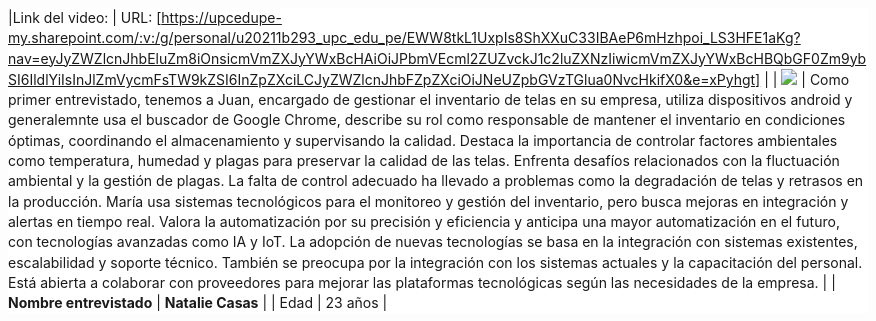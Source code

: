 |Link del video:                                                                                                                                                                                                                                           | URL: [https://upcedupe-my.sharepoint.com/:v:/g/personal/u20211b293_upc_edu_pe/EWW8tkL1UxpIs8ShXXuC33IBAeP6mHzhpoi_LS3HFE1aKg?nav=eyJyZWZlcnJhbEluZm8iOnsicmVmZXJyYWxBcHAiOiJPbmVEcml2ZUZvckJ1c2luZXNzIiwicmVmZXJyYWxBcHBQbGF0Zm9ybSI6IldlYiIsInJlZmVycmFsTW9kZSI6InZpZXciLCJyZWZlcnJhbFZpZXciOiJNeUZpbGVzTGlua0NvcHkifX0&e=xPyhgt]                                                                                                                                                                                                                                                                                                                                                                                                                                                                                                                                                                                                                                                                                                                                                                                                                                                                                                                                      |
| <img src="https://media.discordapp.net/attachments/1275939655635959848/1279705861370941502/image.png?ex=66d56a75&is=66d418f5&hm=5442f2676b52e4d5cb9597d8ad00b4c3eb4331cbac10f69bf79d1df6c3e97b56&=&format=webp&quality=lossless&width=835&height=248" /> | Como primer entrevistado, tenemos a Juan, encargado de gestionar el inventario de telas en su empresa, utiliza dispositivos android y generalemnte usa el buscador de Google Chrome, describe su rol como responsable de mantener el inventario en condiciones óptimas, coordinando el almacenamiento y supervisando la calidad. Destaca la importancia de controlar factores ambientales como temperatura, humedad y plagas para preservar la calidad de las telas. Enfrenta desafíos relacionados con la fluctuación ambiental y la gestión de plagas. La falta de control adecuado ha llevado a problemas como la degradación de telas y retrasos en la producción. María usa sistemas tecnológicos para el monitoreo y gestión del inventario, pero busca mejoras en integración y alertas en tiempo real. Valora la automatización por su precisión y eficiencia y anticipa una mayor automatización en el futuro, con tecnologías avanzadas como IA y IoT. La adopción de nuevas tecnologías se basa en la integración con sistemas existentes, escalabilidad y soporte técnico. También se preocupa por la integración con los sistemas actuales y la capacitación del personal. Está abierta a colaborar con proveedores para mejorar las plataformas tecnológicas según las necesidades de la empresa.                                       |
| **Nombre entrevistado**                                                                                                                                                                                                                                  | **Natalie Casas**                                                                                                                                                                                                                                                                                                                                                                                                                                                                                                                                                                                                                                                                                                                                                                                                                                                                                                                                                                                                                                                                                                                                                                                                                                                       |
| Edad                                                                                                                                                                                                                                                     | 23 años                                                                                                                                                                                                                                                                                                                                                                                                                                                                                                                                                                                                                                                                                                                                                                                                                                                                                                                                                                                                                                                                                                                                                                                                                                                                 |